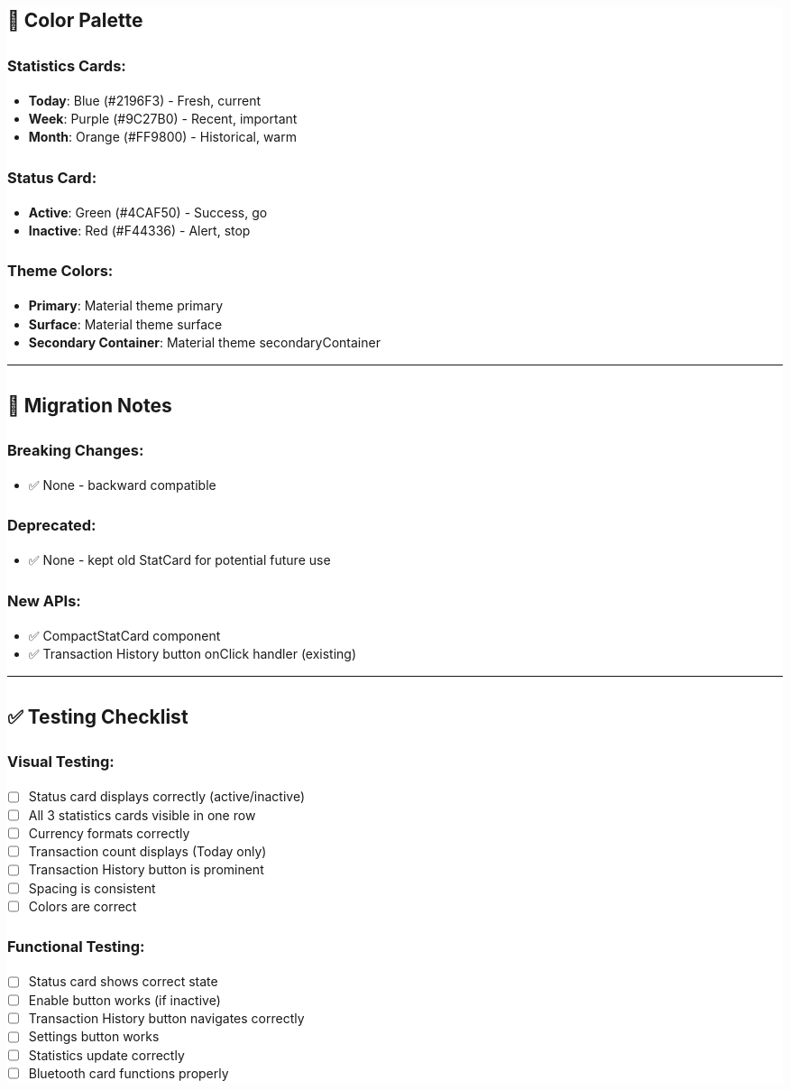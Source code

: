 
## 🎨 Color Palette

### Statistics Cards:
- **Today**: Blue (#2196F3) - Fresh, current
- **Week**: Purple (#9C27B0) - Recent, important
- **Month**: Orange (#FF9800) - Historical, warm

### Status Card:
- **Active**: Green (#4CAF50) - Success, go
- **Inactive**: Red (#F44336) - Alert, stop

### Theme Colors:
- **Primary**: Material theme primary
- **Surface**: Material theme surface
- **Secondary Container**: Material theme secondaryContainer

---

## 🔄 Migration Notes

### Breaking Changes:
- ✅ None - backward compatible

### Deprecated:
- ✅ None - kept old StatCard for potential future use

### New APIs:
- ✅ CompactStatCard component
- ✅ Transaction History button onClick handler (existing)

---

## ✅ Testing Checklist

### Visual Testing:
- [ ] Status card displays correctly (active/inactive)
- [ ] All 3 statistics cards visible in one row
- [ ] Currency formats correctly
- [ ] Transaction count displays (Today only)
- [ ] Transaction History button is prominent
- [ ] Spacing is consistent
- [ ] Colors are correct

### Functional Testing:
- [ ] Status card shows correct state
- [ ] Enable button works (if inactive)
- [ ] Transaction History button navigates correctly
- [ ] Settings button works
- [ ] Statistics update correctly
- [ ] Bluetooth card functions properly
